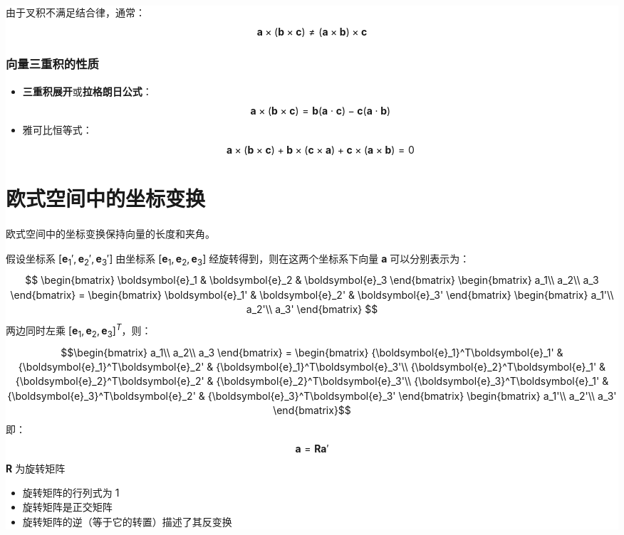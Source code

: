 由于叉积不满足结合律，通常：
$$\boldsymbol{a} \times (\boldsymbol{b} \times \boldsymbol{c}) \neq (\boldsymbol{a} \times \boldsymbol{b}) \times \boldsymbol{c}$$

### 向量三重积的性质
- **三重积展开**或**拉格朗日公式**：
$$\boldsymbol{a} \times (\boldsymbol{b} \times \boldsymbol{c}) = \boldsymbol{b} (\boldsymbol{a} \cdot \boldsymbol{c}) - \boldsymbol{c} (\boldsymbol{a} \cdot \boldsymbol{b})$$
- 雅可比恒等式：
$$\boldsymbol{a} \times (\boldsymbol{b} \times \boldsymbol{c}) + \boldsymbol{b} \times (\boldsymbol{c} \times \boldsymbol{a}) + \boldsymbol{c} \times (\boldsymbol{a} \times \boldsymbol{b}) = 0$$

# 欧式空间中的坐标变换
欧式空间中的坐标变换保持向量的长度和夹角。

假设坐标系 $[\boldsymbol{e}_1', \boldsymbol{e}_2', \boldsymbol{e}_3']$ 由坐标系 $[\boldsymbol{e}_1, \boldsymbol{e}_2, \boldsymbol{e}_3]$ 经旋转得到，则在这两个坐标系下向量 $\boldsymbol{a}$ 可以分别表示为：
$$
\begin{bmatrix}
\boldsymbol{e}_1 & \boldsymbol{e}_2 & \boldsymbol{e}_3
\end{bmatrix}
\begin{bmatrix}
a_1\\
a_2\\
a_3
\end{bmatrix} =
\begin{bmatrix}
\boldsymbol{e}_1' & \boldsymbol{e}_2' & \boldsymbol{e}_3'
\end{bmatrix}
\begin{bmatrix}
a_1'\\
a_2'\\
a_3'
\end{bmatrix}
$$
两边同时左乘 $[\boldsymbol{e}_1, \boldsymbol{e}_2, \boldsymbol{e}_3]^T$，则：
$$\begin{bmatrix}
a_1\\
a_2\\
a_3
\end{bmatrix} = 
\begin{bmatrix}
{\boldsymbol{e}_1}^T\boldsymbol{e}_1' & {\boldsymbol{e}_1}^T\boldsymbol{e}_2' & {\boldsymbol{e}_1}^T\boldsymbol{e}_3'\\
{\boldsymbol{e}_2}^T\boldsymbol{e}_1' & {\boldsymbol{e}_2}^T\boldsymbol{e}_2' & {\boldsymbol{e}_2}^T\boldsymbol{e}_3'\\
{\boldsymbol{e}_3}^T\boldsymbol{e}_1' & {\boldsymbol{e}_3}^T\boldsymbol{e}_2' & {\boldsymbol{e}_3}^T\boldsymbol{e}_3'
\end{bmatrix}
\begin{bmatrix}
a_1'\\
a_2'\\
a_3'
\end{bmatrix}$$
即：
$$\boldsymbol{a} = \boldsymbol{R}\boldsymbol{a}'$$
$\boldsymbol{R}$ 为旋转矩阵
- 旋转矩阵的行列式为 1
- 旋转矩阵是正交矩阵
- 旋转矩阵的逆（等于它的转置）描述了其反变换
